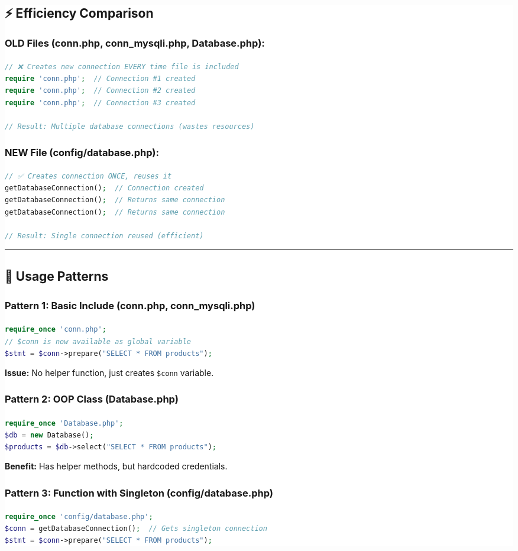 
## ⚡ Efficiency Comparison

### OLD Files (conn.php, conn_mysqli.php, Database.php):
```php
// ❌ Creates new connection EVERY time file is included
require 'conn.php';  // Connection #1 created
require 'conn.php';  // Connection #2 created
require 'conn.php';  // Connection #3 created

// Result: Multiple database connections (wastes resources)
```

### NEW File (config/database.php):
```php
// ✅ Creates connection ONCE, reuses it
getDatabaseConnection();  // Connection created
getDatabaseConnection();  // Returns same connection
getDatabaseConnection();  // Returns same connection

// Result: Single connection reused (efficient)
```

---

## 🎯 Usage Patterns

### Pattern 1: Basic Include (conn.php, conn_mysqli.php)
```php
require_once 'conn.php';
// $conn is now available as global variable
$stmt = $conn->prepare("SELECT * FROM products");
```

**Issue:** No helper function, just creates `$conn` variable.

### Pattern 2: OOP Class (Database.php)
```php
require_once 'Database.php';
$db = new Database();
$products = $db->select("SELECT * FROM products");
```

**Benefit:** Has helper methods, but hardcoded credentials.

### Pattern 3: Function with Singleton (config/database.php)
```php
require_once 'config/database.php';
$conn = getDatabaseConnection();  // Gets singleton connection
$stmt = $conn->prepare("SELECT * FROM products");
```

